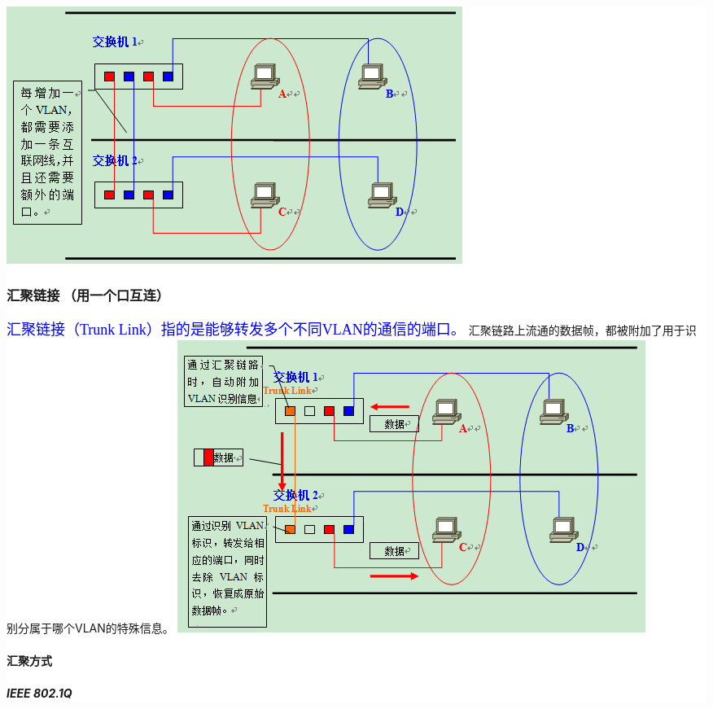 ![](VLAN-解析/10.png)

### 汇聚链接 （用一个口互连）
<font color="blue" font face="微软雅黑" size=4>汇聚链接（Trunk Link）指的是能够转发多个不同VLAN的通信的端口。</font> 
汇聚链路上流通的数据帧，都被附加了用于识别分属于哪个VLAN的特殊信息。
![](VLAN-解析/11.png)

#### 汇聚方式
##### IEEE 802.1Q